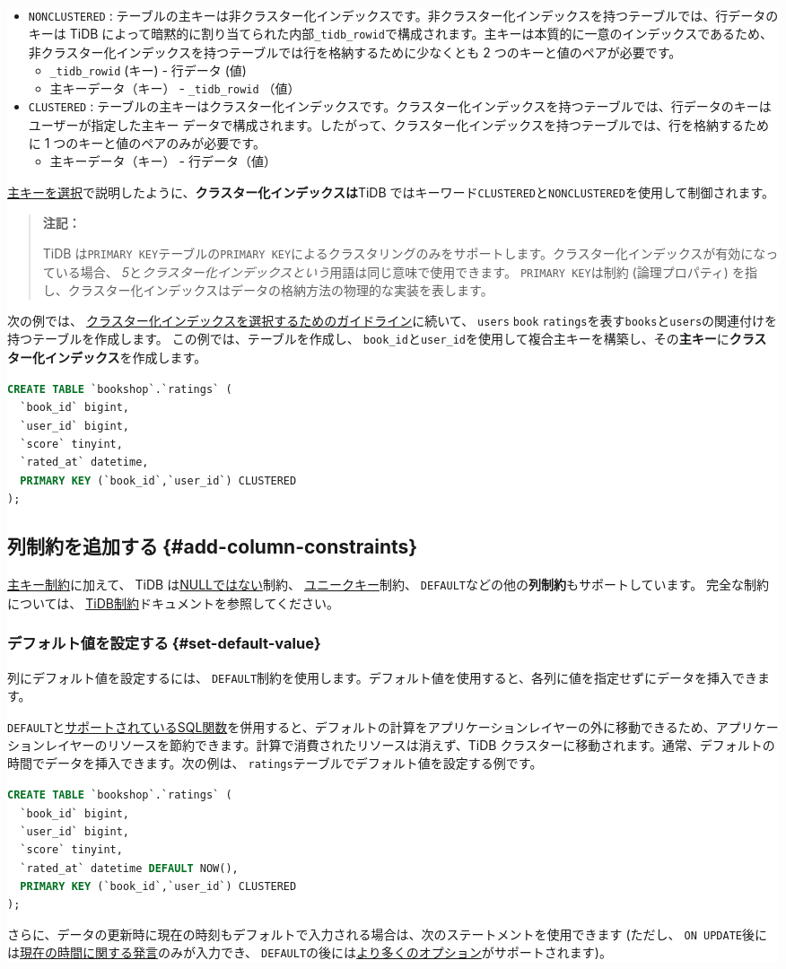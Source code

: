 -   `NONCLUSTERED` : テーブルの主キーは非クラスター化インデックスです。非クラスター化インデックスを持つテーブルでは、行データのキーは TiDB によって暗黙的に割り当てられた内部`_tidb_rowid`で構成されます。主キーは本質的に一意のインデックスであるため、非クラスター化インデックスを持つテーブルでは行を格納するために少なくとも 2 つのキーと値のペアが必要です。
    -   `_tidb_rowid` (キー) - 行データ (値)
    -   主キーデータ（キー） - `_tidb_rowid` （値）
-   `CLUSTERED` : テーブルの主キーはクラスター化インデックスです。クラスター化インデックスを持つテーブルでは、行データのキーはユーザーが指定した主キー データで構成されます。したがって、クラスター化インデックスを持つテーブルでは、行を格納するために 1 つのキーと値のペアのみが必要です。
    -   主キーデータ（キー） - 行データ（値）

[主キーを選択](#select-primary-key)で説明したように、**クラスター化インデックスは**TiDB ではキーワード`CLUSTERED`と`NONCLUSTERED`を使用して制御されます。

> **注記：**
>
> TiDB は`PRIMARY KEY`テーブルの`PRIMARY KEY`によるクラスタリングのみをサポートします。クラスター化インデックスが有効になっている場合、 *5*と*クラスター化インデックスという*用語は同じ意味で使用できます。 `PRIMARY KEY`は制約 (論理プロパティ) を指し、クラスター化インデックスはデータの格納方法の物理的な実装を表します。

次の例では、 [クラスター化インデックスを選択するためのガイドライン](#guidelines-to-follow-when-selecting-clustered-index)に続いて、 `users` `book` `ratings`を表す`books`と`users`の関連付けを持つテーブルを作成します。 この例では、テーブルを作成し、 `book_id`と`user_id`を使用して複合主キーを構築し、その**主キー**に**クラスター化インデックス**を作成します。

```sql
CREATE TABLE `bookshop`.`ratings` (
  `book_id` bigint,
  `user_id` bigint,
  `score` tinyint,
  `rated_at` datetime,
  PRIMARY KEY (`book_id`,`user_id`) CLUSTERED
);
```

## 列制約を追加する {#add-column-constraints}

[主キー制約](#select-primary-key)に加えて、 TiDB は[NULLではない](/constraints.md#not-null)制約、 [ユニークキー](/constraints.md#unique-key)制約、 `DEFAULT`などの他の**列制約**もサポートしています。 完全な制約については、 [TiDB制約](/constraints.md)ドキュメントを参照してください。

### デフォルト値を設定する {#set-default-value}

列にデフォルト値を設定するには、 `DEFAULT`制約を使用します。デフォルト値を使用すると、各列に値を指定せずにデータを挿入できます。

`DEFAULT`と[サポートされているSQL関数](/functions-and-operators/functions-and-operators-overview.md)を併用すると、デフォルトの計算をアプリケーションレイヤーの外に移動できるため、アプリケーションレイヤーのリソースを節約できます。計算で消費されたリソースは消えず、TiDB クラスターに移動されます。通常、デフォルトの時間でデータを挿入できます。次の例は、 `ratings`テーブルでデフォルト値を設定する例です。

```sql
CREATE TABLE `bookshop`.`ratings` (
  `book_id` bigint,
  `user_id` bigint,
  `score` tinyint,
  `rated_at` datetime DEFAULT NOW(),
  PRIMARY KEY (`book_id`,`user_id`) CLUSTERED
);
```

さらに、データの更新時に現在の時刻もデフォルトで入力される場合は、次のステートメントを使用できます (ただし、 `ON UPDATE`後には[現在の時間に関する発言](https://pingcap.github.io/sqlgram/#NowSymOptionFraction)のみが入力でき、 `DEFAULT`の後には[より多くのオプション](https://pingcap.github.io/sqlgram/#DefaultValueExpr)がサポートされます)。
